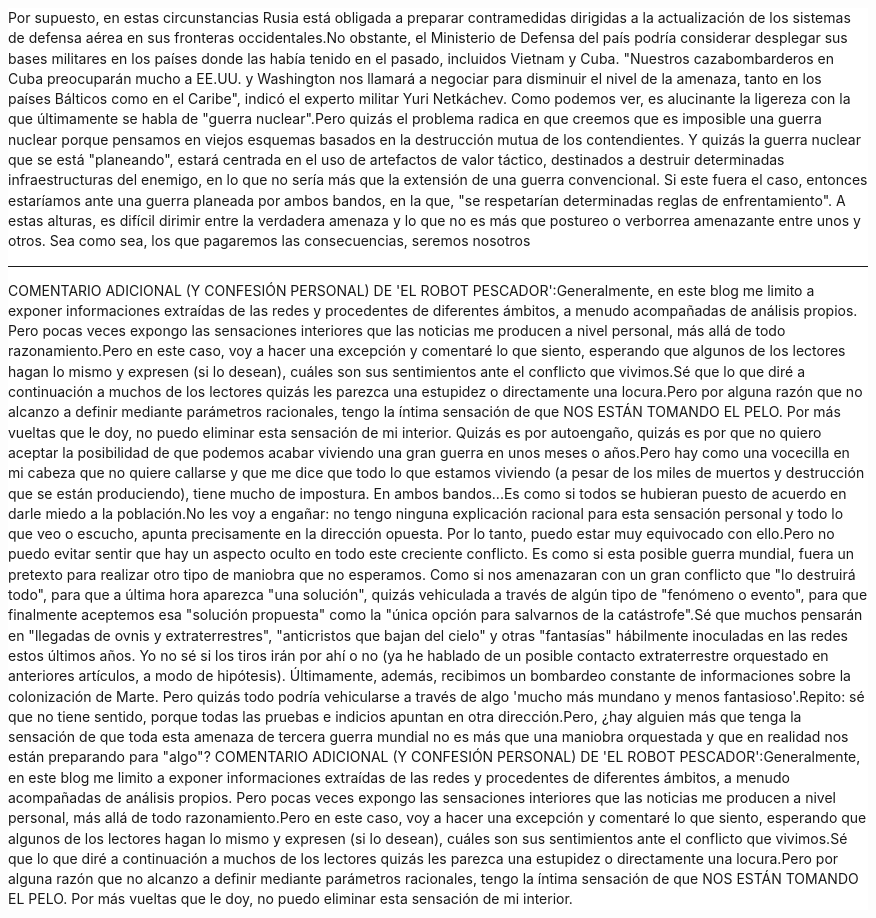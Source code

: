 Por supuesto, en estas circunstancias Rusia está obligada a preparar contramedidas dirigidas a la actualización de los sistemas de defensa aérea en sus fronteras occidentales.No obstante, el Ministerio de Defensa del país podría considerar desplegar sus bases militares en los países donde las había tenido en el pasado, incluidos Vietnam y Cuba.
"Nuestros cazabombarderos en Cuba preocuparán mucho a EE.UU. y Washington nos llamará a negociar para disminuir el nivel de la amenaza, tanto en los países Bálticos como en el Caribe", indicó el experto militar Yuri Netkáchev.
Como podemos ver, es alucinante la ligereza con la que últimamente se habla de "guerra nuclear".Pero quizás el problema radica en que creemos que es imposible una guerra nuclear porque pensamos en viejos esquemas basados en la destrucción mutua de los contendientes.
Y quizás la guerra nuclear que se está "planeando", estará centrada en el uso de artefactos de valor táctico, destinados a destruir determinadas infraestructuras del enemigo, en lo que no sería más que la extensión de una guerra convencional. Si este fuera el caso, entonces estaríamos ante una guerra planeada por ambos bandos, en la que,
"se respetarían determinadas reglas de enfrentamiento".
A estas alturas, es difícil dirimir entre la verdadera amenaza y lo que no es más que postureo o verborrea amenazante entre unos y otros. Sea como sea, los que pagaremos las consecuencias, seremos nosotros
***
COMENTARIO ADICIONAL (Y CONFESIÓN PERSONAL) DE 'EL ROBOT PESCADOR':Generalmente, en este blog me limito a exponer informaciones extraídas de las redes y procedentes de diferentes ámbitos, a menudo acompañadas de análisis propios. Pero pocas veces expongo las sensaciones interiores que las noticias me producen a nivel personal, más allá de todo razonamiento.Pero en este caso, voy a hacer una excepción y comentaré lo que siento, esperando que algunos de los lectores hagan lo mismo y expresen (si lo desean), cuáles son sus sentimientos ante el conflicto que vivimos.Sé que lo que diré a continuación a muchos de los lectores quizás les parezca una estupidez o directamente una locura.Pero por alguna razón que no alcanzo a definir mediante parámetros racionales, tengo la íntima sensación de que NOS ESTÁN TOMANDO EL PELO. Por más vueltas que le doy, no puedo eliminar esta sensación de mi interior. Quizás es por autoengaño, quizás es por que no quiero aceptar la posibilidad de que podemos acabar viviendo una gran guerra en unos meses o años.Pero hay como una vocecilla en mi cabeza que no quiere callarse y que me dice que todo lo que estamos viviendo (a pesar de los miles de muertos y destrucción que se están produciendo), tiene mucho de impostura. En ambos bandos...Es como si todos se hubieran puesto de acuerdo en darle miedo a la población.No les voy a engañar: no tengo ninguna explicación racional para esta sensación personal y todo lo que veo o escucho, apunta precisamente en la dirección opuesta. Por lo tanto, puedo estar muy equivocado con ello.Pero no puedo evitar sentir que hay un aspecto oculto en todo este creciente conflicto. Es como si esta posible guerra mundial, fuera un pretexto para realizar otro tipo de maniobra que no esperamos. Como si nos amenazaran con un gran conflicto que "lo destruirá todo", para que a última hora aparezca "una solución", quizás vehiculada a través de algún tipo de "fenómeno o evento", para que finalmente aceptemos esa "solución propuesta" como la "única opción para salvarnos de la catástrofe".Sé que muchos pensarán en "llegadas de ovnis y extraterrestres", "anticristos que bajan del cielo" y otras "fantasías" hábilmente inoculadas en las redes estos últimos años. Yo no sé si los tiros irán por ahí o no (ya he hablado de un posible contacto extraterrestre orquestado en anteriores artículos, a modo de hipótesis). Últimamente, además, recibimos un bombardeo constante de informaciones sobre la colonización de Marte. Pero quizás todo podría vehicularse a través de algo 'mucho más mundano y menos fantasioso'.Repito: sé que no tiene sentido, porque todas las pruebas e indicios apuntan en otra dirección.Pero, ¿hay alguien más que tenga la sensación de que toda esta amenaza de tercera guerra mundial no es más que una maniobra orquestada y que en realidad nos están preparando para "algo"?
COMENTARIO ADICIONAL (Y CONFESIÓN PERSONAL) DE 'EL ROBOT PESCADOR':Generalmente, en este blog me limito a exponer informaciones extraídas de las redes y procedentes de diferentes ámbitos, a menudo acompañadas de análisis propios.
Pero pocas veces expongo las sensaciones interiores que las noticias me producen a nivel personal, más allá de todo razonamiento.Pero en este caso, voy a hacer una excepción y comentaré lo que siento, esperando que algunos de los lectores hagan lo mismo y expresen (si lo desean), cuáles son sus sentimientos ante el conflicto que vivimos.Sé que lo que diré a continuación a muchos de los lectores quizás les parezca una estupidez o directamente una locura.Pero por alguna razón que no alcanzo a definir mediante parámetros racionales, tengo la íntima sensación de que NOS ESTÁN TOMANDO EL PELO.
Por más vueltas que le doy, no puedo eliminar esta sensación de mi interior.
